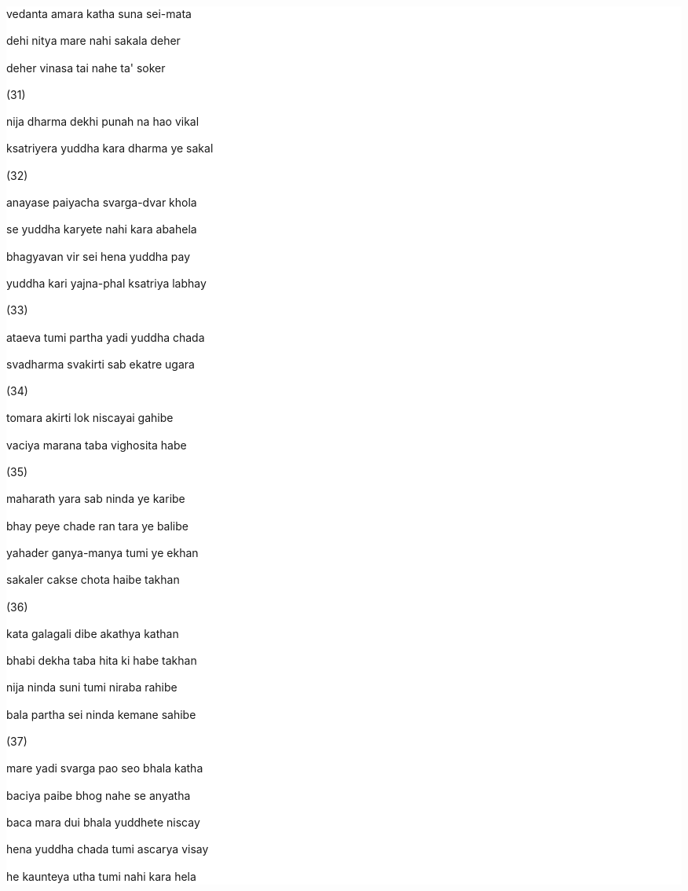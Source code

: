 vedanta amara katha suna sei-mata

dehi nitya mare nahi sakala deher

deher vinasa tai nahe ta' soker

(31)

nija dharma dekhi punah na hao vikal

ksatriyera yuddha kara dharma ye sakal

(32)

anayase paiyacha svarga-dvar khola

se yuddha karyete nahi kara abahela

bhagyavan vir sei hena yuddha pay

yuddha kari yajna-phal ksatriya labhay

(33)

ataeva tumi partha yadi yuddha chada

svadharma svakirti sab ekatre ugara

(34)

tomara akirti lok niscayai gahibe

vaciya marana taba vighosita habe

(35)

maharath yara sab ninda ye karibe

bhay peye chade ran tara ye balibe

yahader ganya-manya tumi ye ekhan

sakaler cakse chota haibe takhan

(36)

kata galagali dibe akathya kathan

bhabi dekha taba hita ki habe takhan

nija ninda suni tumi niraba rahibe

bala partha sei ninda kemane sahibe

(37)

mare yadi svarga pao seo bhala katha

baciya paibe bhog nahe se anyatha

baca mara dui bhala yuddhete niscay

hena yuddha chada tumi ascarya visay

he kaunteya utha tumi nahi kara hela
